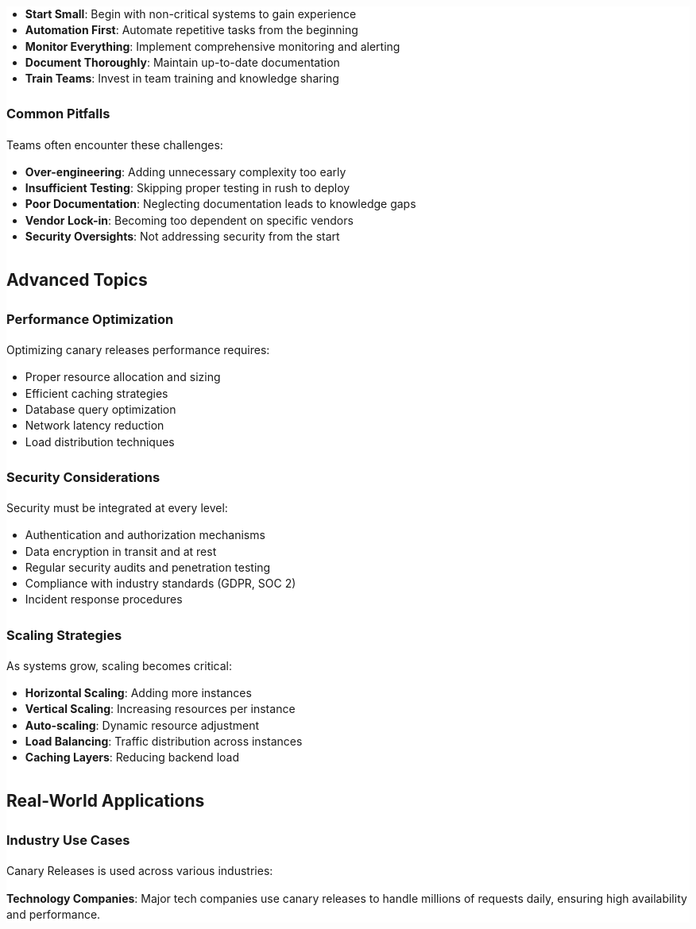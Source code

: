 - **Start Small**: Begin with non-critical systems to gain experience
- **Automation First**: Automate repetitive tasks from the beginning
- **Monitor Everything**: Implement comprehensive monitoring and alerting
- **Document Thoroughly**: Maintain up-to-date documentation
- **Train Teams**: Invest in team training and knowledge sharing

### Common Pitfalls

Teams often encounter these challenges:

- **Over-engineering**: Adding unnecessary complexity too early
- **Insufficient Testing**: Skipping proper testing in rush to deploy
- **Poor Documentation**: Neglecting documentation leads to knowledge gaps
- **Vendor Lock-in**: Becoming too dependent on specific vendors
- **Security Oversights**: Not addressing security from the start

## Advanced Topics

### Performance Optimization

Optimizing canary releases performance requires:
- Proper resource allocation and sizing
- Efficient caching strategies
- Database query optimization
- Network latency reduction
- Load distribution techniques

### Security Considerations

Security must be integrated at every level:
- Authentication and authorization mechanisms
- Data encryption in transit and at rest
- Regular security audits and penetration testing
- Compliance with industry standards (GDPR, SOC 2)
- Incident response procedures

### Scaling Strategies

As systems grow, scaling becomes critical:
- **Horizontal Scaling**: Adding more instances
- **Vertical Scaling**: Increasing resources per instance
- **Auto-scaling**: Dynamic resource adjustment
- **Load Balancing**: Traffic distribution across instances
- **Caching Layers**: Reducing backend load

## Real-World Applications

### Industry Use Cases

Canary Releases is used across various industries:

**Technology Companies**: Major tech companies use canary releases to handle millions of requests daily, ensuring high availability and performance.
